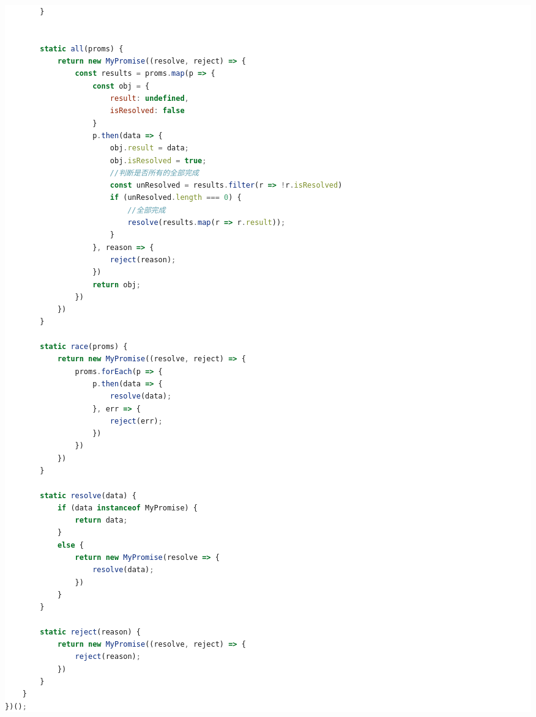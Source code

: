 ```js
        }


        static all(proms) {
            return new MyPromise((resolve, reject) => {
                const results = proms.map(p => {
                    const obj = {
                        result: undefined,
                        isResolved: false
                    }
                    p.then(data => {
                        obj.result = data;
                        obj.isResolved = true;
                        //判断是否所有的全部完成
                        const unResolved = results.filter(r => !r.isResolved)
                        if (unResolved.length === 0) {
                            //全部完成
                            resolve(results.map(r => r.result));
                        }
                    }, reason => {
                        reject(reason);
                    })
                    return obj;
                })
            })
        }

        static race(proms) {
            return new MyPromise((resolve, reject) => {
                proms.forEach(p => {
                    p.then(data => {
                        resolve(data);
                    }, err => {
                        reject(err);
                    })
                })
            })
        }

        static resolve(data) {
            if (data instanceof MyPromise) {
                return data;
            }
            else {
                return new MyPromise(resolve => {
                    resolve(data);
                })
            }
        }

        static reject(reason) {
            return new MyPromise((resolve, reject) => {
                reject(reason);
            })
        }
    }
})();
```
